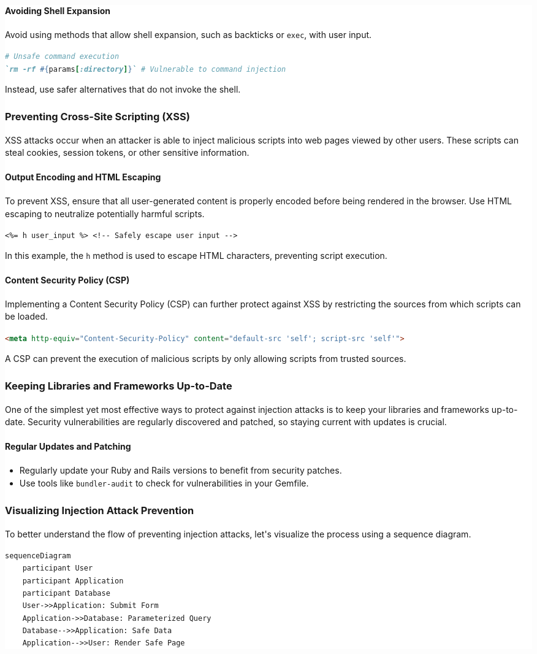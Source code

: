 #### Avoiding Shell Expansion

Avoid using methods that allow shell expansion, such as backticks or `exec`, with user input.

```ruby
# Unsafe command execution
`rm -rf #{params[:directory]}` # Vulnerable to command injection
```

Instead, use safer alternatives that do not invoke the shell.

### Preventing Cross-Site Scripting (XSS)

XSS attacks occur when an attacker is able to inject malicious scripts into web pages viewed by other users. These scripts can steal cookies, session tokens, or other sensitive information.

#### Output Encoding and HTML Escaping

To prevent XSS, ensure that all user-generated content is properly encoded before being rendered in the browser. Use HTML escaping to neutralize potentially harmful scripts.

```erb
<%= h user_input %> <!-- Safely escape user input -->
```

In this example, the `h` method is used to escape HTML characters, preventing script execution.

#### Content Security Policy (CSP)

Implementing a Content Security Policy (CSP) can further protect against XSS by restricting the sources from which scripts can be loaded.

```html
<meta http-equiv="Content-Security-Policy" content="default-src 'self'; script-src 'self'">
```

A CSP can prevent the execution of malicious scripts by only allowing scripts from trusted sources.

### Keeping Libraries and Frameworks Up-to-Date

One of the simplest yet most effective ways to protect against injection attacks is to keep your libraries and frameworks up-to-date. Security vulnerabilities are regularly discovered and patched, so staying current with updates is crucial.

#### Regular Updates and Patching

- Regularly update your Ruby and Rails versions to benefit from security patches.
- Use tools like `bundler-audit` to check for vulnerabilities in your Gemfile.

### Visualizing Injection Attack Prevention

To better understand the flow of preventing injection attacks, let's visualize the process using a sequence diagram.

```mermaid
sequenceDiagram
    participant User
    participant Application
    participant Database
    User->>Application: Submit Form
    Application->>Database: Parameterized Query
    Database-->>Application: Safe Data
    Application-->>User: Render Safe Page
```
